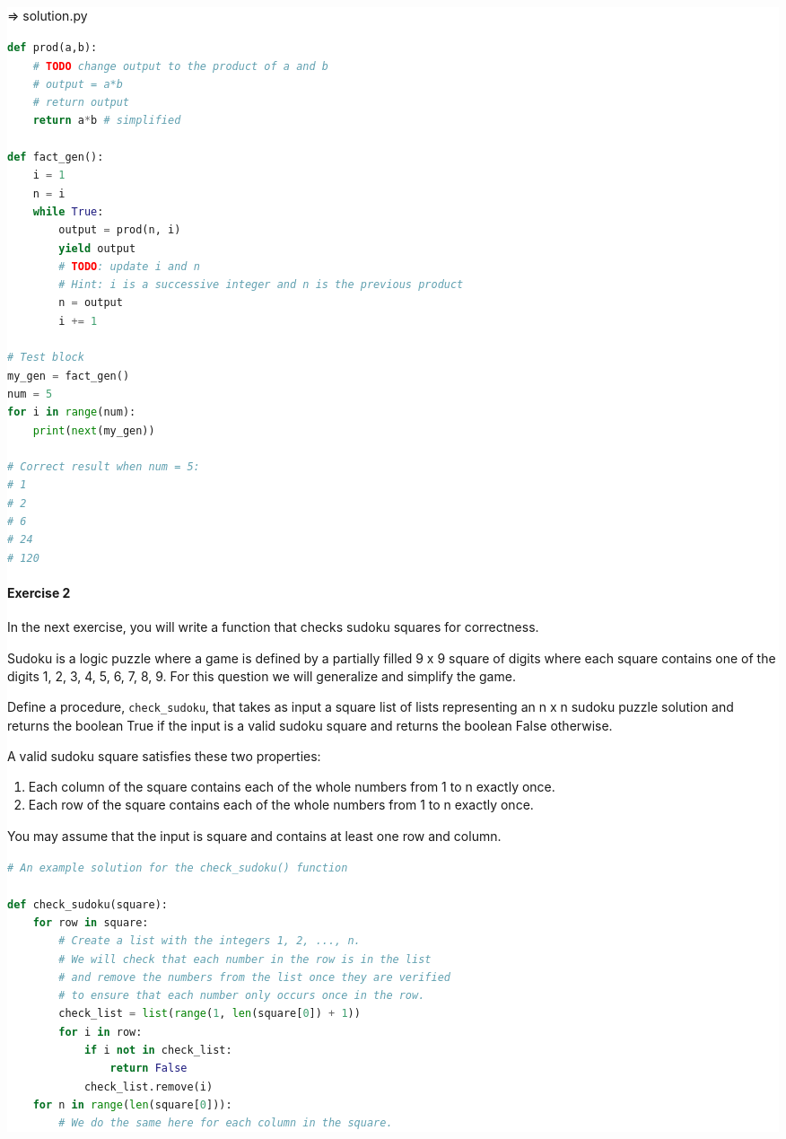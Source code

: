 => solution.py 
```python
def prod(a,b):
    # TODO change output to the product of a and b
    # output = a*b
    # return output
    return a*b # simplified

def fact_gen():
    i = 1
    n = i
    while True:
        output = prod(n, i)
        yield output
        # TODO: update i and n
        # Hint: i is a successive integer and n is the previous product
        n = output
        i += 1

# Test block
my_gen = fact_gen()
num = 5
for i in range(num):
    print(next(my_gen))

# Correct result when num = 5:
# 1
# 2
# 6
# 24
# 120
```

#### Exercise 2
In the next exercise, you will write a function that checks sudoku squares for correctness.

Sudoku is a logic puzzle where a game is defined by a partially filled 9 x 9 square of digits where each square contains one of the digits 1, 2, 3, 4, 5, 6, 7, 8, 9. For this question we will generalize and simplify the game.

Define a procedure, `check_sudoku`, that takes as input a square list of lists representing an n x n sudoku puzzle solution and returns the boolean True if the input is a valid sudoku square and returns the boolean False otherwise.

A valid sudoku square satisfies these two properties:

  1. Each column of the square contains each of the whole numbers from 1 to n exactly once.
  2. Each row of the square contains each of the whole numbers from 1 to n exactly once.

You may assume that the input is square and contains at least one row and column.
```python
# An example solution for the check_sudoku() function

def check_sudoku(square):
    for row in square:
        # Create a list with the integers 1, 2, ..., n.
        # We will check that each number in the row is in the list
        # and remove the numbers from the list once they are verified
        # to ensure that each number only occurs once in the row.
        check_list = list(range(1, len(square[0]) + 1))
        for i in row:
            if i not in check_list:
                return False
            check_list.remove(i)
    for n in range(len(square[0])):
        # We do the same here for each column in the square.
```